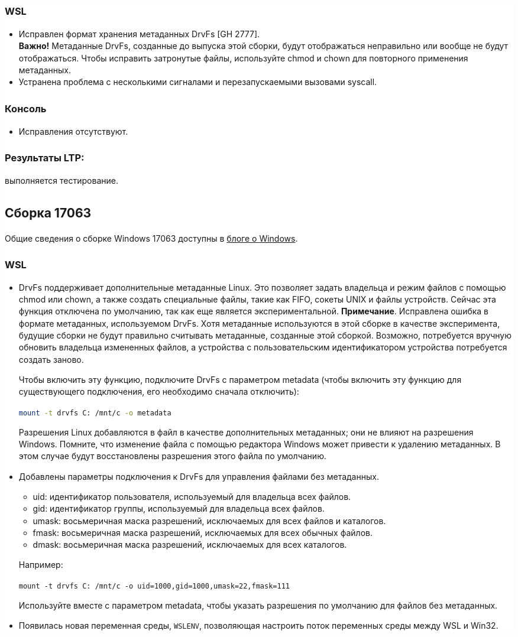 ### <a name="wsl"></a>WSL
* Исправлен формат хранения метаданных DrvFs [GH 2777]. </br>
**Важно!** Метаданные DrvFs, созданные до выпуска этой сборки, будут отображаться неправильно или вообще не будут отображаться. Чтобы исправить затронутые файлы, используйте chmod и chown для повторного применения метаданных.
* Устранена проблема с несколькими сигналами и перезапускаемыми вызовами syscall.

### <a name="console"></a>Консоль
* Исправления отсутствуют.

### <a name="ltp-results"></a>Результаты LTP:
выполняется тестирование.

## <a name="build-17063"></a>Сборка 17063
Общие сведения о сборке Windows 17063 доступны в [блоге о Windows](https://blogs.windows.com/windowsexperience/2017/12/19/announcing-windows-10-insider-preview-build-17063-pc/).

### <a name="wsl"></a>WSL
* DrvFs поддерживает дополнительные метаданные Linux. Это позволяет задать владельца и режим файлов с помощью chmod или chown, а также создать специальные файлы, такие как FIFO, сокеты UNIX и файлы устройств. Сейчас эта функция отключена по умолчанию, так как еще является экспериментальной.
**Примечание**.  Исправлена ошибка в формате метаданных, используемом DrvFs. Хотя метаданные используются в этой сборке в качестве эксперимента, будущие сборки не будут правильно считывать метаданные, созданные этой сборкой.  Возможно, потребуется вручную обновить владельца измененных файлов, а устройства с пользовательским идентификатором устройства потребуется создать заново.

  Чтобы включить эту функцию, подключите DrvFs с параметром metadata (чтобы включить эту функцию для существующего подключения, его необходимо сначала отключить):

  ```bash
  mount -t drvfs C: /mnt/c -o metadata
  ```

  Разрешения Linux добавляются в файл в качестве дополнительных метаданных; они не влияют на разрешения Windows.  Помните, что изменение файла с помощью редактора Windows может привести к удалению метаданных. В этом случае будут восстановлены разрешения этого файла по умолчанию.

* Добавлены параметры подключения к DrvFs для управления файлами без метаданных.
  * uid: идентификатор пользователя, используемый для владельца всех файлов.
  * gid: идентификатор группы, используемый для владельца всех файлов.
  * umask: восьмеричная маска разрешений, исключаемых для всех файлов и каталогов.
  * fmask: восьмеричная маска разрешений, исключаемых для всех обычных файлов.
  * dmask: восьмеричная маска разрешений, исключаемых для всех каталогов.

  Например:
  ```
  mount -t drvfs C: /mnt/c -o uid=1000,gid=1000,umask=22,fmask=111
  ```

  Используйте вместе с параметром metadata, чтобы указать разрешения по умолчанию для файлов без метаданных.

* Появилась новая переменная среды, `WSLENV`, позволяющая настроить поток переменных среды между WSL и Win32.
